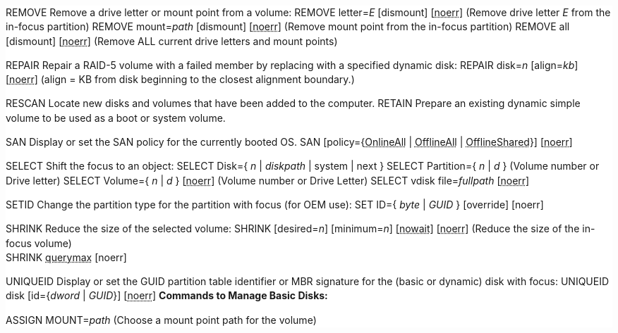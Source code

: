  REMOVE Remove a drive letter or mount point from a volume:
           REMOVE letter=<i>E</i> [dismount] [<abbr title="For scripting only. When an error is encountered, DiskPart continues to process commands as if the error did not occur.">noerr</abbr>]  (Remove drive letter <i>E</i> from the in-focus partition)
           REMOVE mount=<i>path</i> [dismount] [<abbr title="For scripting only. When an error is encountered, DiskPart continues to process commands as if the error did not occur.">noerr</abbr>]  (Remove mount point from the in-focus partition)
           REMOVE all [dismount] [<abbr title="For scripting only. When an error is encountered, DiskPart continues to process commands as if the error did not occur.">noerr</abbr>]       (Remove ALL current drive letters and mount points)

 REPAIR  Repair a RAID-5 volume with a failed member by replacing with a specified dynamic disk:
           REPAIR disk=<i>n</i> [align=<i>kb</i>] [<abbr title="For scripting only. When an error is encountered, DiskPart continues to process commands as if the error did not occur.">noerr</abbr>]   (align = KB from disk beginning to the closest alignment boundary.)

 RESCAN  Locate new disks and volumes that have been added to the computer.
 RETAIN  Prepare an existing dynamic simple volume to be used as a boot or system volume.

 SAN     Display or set the SAN policy for the currently booted OS.
           SAN [policy={<abbr title="All newly discovered disks will be brought online and made read/write. (Don't use for clusters)">OnlineAll</abbr> | <abbr title="All newly discovered disks except the startup disk will be offline and read-only by default.">OfflineAll</abbr> | <abbr title="All newly discovered disks that do not reside on a shared bus (such as SCSI and iSCSI) are brought online and made read-write. Disks that are left offline will be read-only by default.">OfflineShared</abbr>}] [<abbr title="For scripting only. When an error is encountered, DiskPart continues to process commands as if the error did not occur.">noerr</abbr>]

 SELECT  Shift the focus to an object:
           SELECT Disk={ <i>n</i> | <i>diskpath</i> | system | next }
           SELECT Partition={ <i>n</i> | <i>d </i>}   (Volume number or Drive letter)
           SELECT Volume={ <i>n</i> | <i>d </i>} [<abbr title="For scripting only. When an error is encountered, DiskPart continues to process commands as if the error did not occur.">noerr</abbr>] (Volume number or Drive Letter)
           SELECT vdisk file=<i>fullpath</i> [<abbr title="For scripting only. When an error is encountered, DiskPart continues to process commands as if the error did not occur.">noerr</abbr>]

 SETID   Change the partition type for the partition with focus (for OEM use):
           SET ID={ <i>byte</i> | <i>GUID</i> } [override] [noerr]

 SHRINK  Reduce the size of the selected volume:
           SHRINK [desired=<i>n</i>] [minimum=<i>n</i>] [<abbr title="Return immediately while the operation is still in progress.">nowait</abbr>] [<abbr title="For scripting only. When an error is encountered, DiskPart continues to process commands as if the error did not occur.">noerr</abbr>]  (Reduce the size of the in-focus volume)<br>           SHRINK <abbr title="Returns the maximum amount of space in MB by which the volume can be reduced.">querymax</abbr> [noerr]

 UNIQUEID Display or set the GUID partition table identifier or MBR signature for
          the (basic or dynamic) disk with focus:
           UNIQUEID disk [id={<i>dword</i> | <i>GUID</i>}] [<abbr title="For scripting only. When an error is encountered, DiskPart continues to process commands as if the error did not occur.">noerr</abbr>]
<b>
Commands to Manage Basic Disks:</b>

 ASSIGN MOUNT=<i>path</i>  (Choose a mount point path for the volume)
